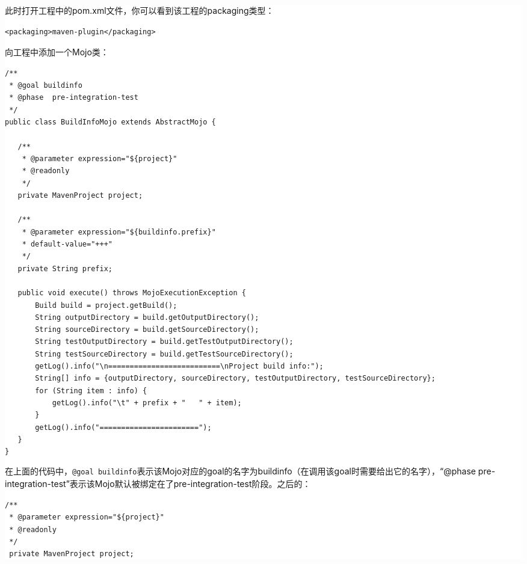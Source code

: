 此时打开工程中的pom.xml文件，你可以看到该工程的packaging类型：

```
<packaging>maven-plugin</packaging>
```

向工程中添加一个Mojo类：

```
/** 
 * @goal buildinfo 
 * @phase  pre-integration-test 
 */  
public class BuildInfoMojo extends AbstractMojo {  
   
   /** 
    * @parameter expression="${project}" 
    * @readonly 
    */  
   private MavenProject project;  
   
   /** 
    * @parameter expression="${buildinfo.prefix}" 
    * default-value="+++" 
    */  
   private String prefix;  
   
   public void execute() throws MojoExecutionException {  
       Build build = project.getBuild();  
       String outputDirectory = build.getOutputDirectory();  
       String sourceDirectory = build.getSourceDirectory();  
       String testOutputDirectory = build.getTestOutputDirectory();  
       String testSourceDirectory = build.getTestSourceDirectory();  
       getLog().info("\n==========================\nProject build info:");  
       String[] info = {outputDirectory, sourceDirectory, testOutputDirectory, testSourceDirectory};  
       for (String item : info) {  
           getLog().info("\t" + prefix + "   " + item);  
       }  
       getLog().info("=======================");  
   }  
} 
```

在上面的代码中，`@goal buildinfo`表示该Mojo对应的goal的名字为buildinfo（在调用该goal时需要给出它的名字），“@phase   pre-integration-test”表示该Mojo默认被绑定在了pre-integration-test阶段。之后的：

```
/**  
 * @parameter expression="${project}"  
 * @readonly  
 */  
 private MavenProject project;  
```
